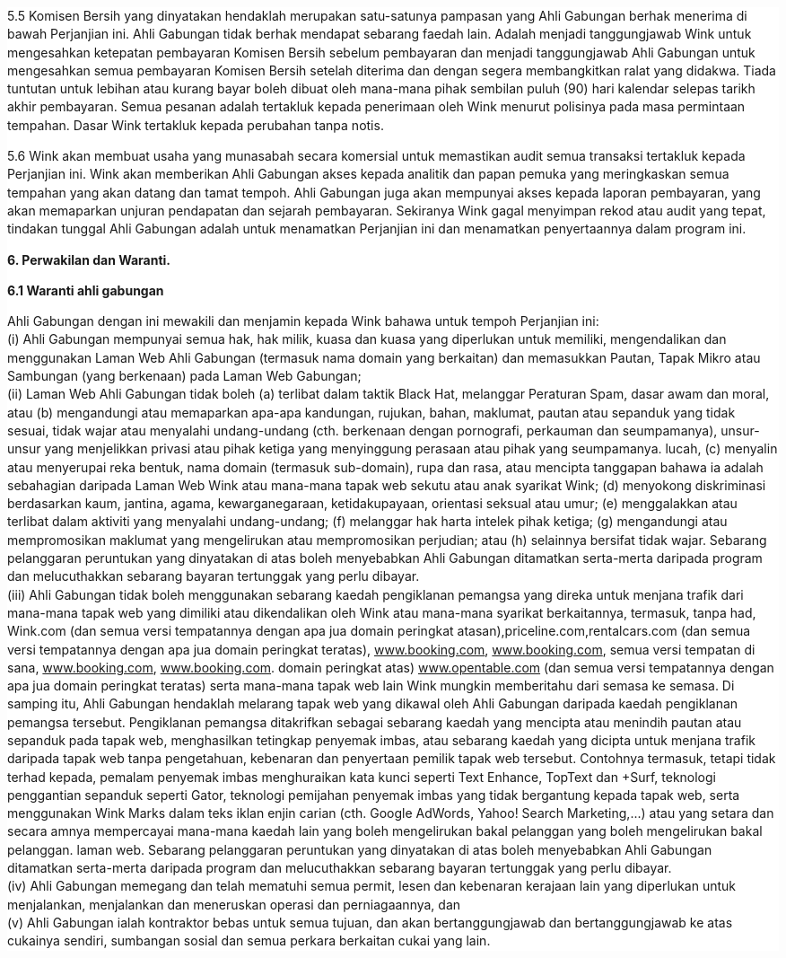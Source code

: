 5.5 Komisen Bersih yang dinyatakan hendaklah merupakan satu-satunya pampasan yang Ahli Gabungan berhak menerima di bawah Perjanjian ini. Ahli Gabungan tidak berhak mendapat sebarang faedah lain. Adalah menjadi tanggungjawab Wink untuk mengesahkan ketepatan pembayaran Komisen Bersih sebelum pembayaran dan menjadi tanggungjawab Ahli Gabungan untuk mengesahkan semua pembayaran Komisen Bersih setelah diterima dan dengan segera membangkitkan ralat yang didakwa. Tiada tuntutan untuk lebihan atau kurang bayar boleh dibuat oleh mana-mana pihak sembilan puluh (90) hari kalendar selepas tarikh akhir pembayaran. Semua pesanan adalah tertakluk kepada penerimaan oleh Wink menurut polisinya pada masa permintaan tempahan. Dasar Wink tertakluk kepada perubahan tanpa notis.

5.6 Wink akan membuat usaha yang munasabah secara komersial untuk memastikan audit semua transaksi tertakluk kepada Perjanjian ini. Wink akan memberikan Ahli Gabungan akses kepada analitik dan papan pemuka yang meringkaskan semua tempahan yang akan datang dan tamat tempoh. Ahli Gabungan juga akan mempunyai akses kepada laporan pembayaran, yang akan memaparkan unjuran pendapatan dan sejarah pembayaran. Sekiranya Wink gagal menyimpan rekod atau audit yang tepat, tindakan tunggal Ahli Gabungan adalah untuk menamatkan Perjanjian ini dan menamatkan penyertaannya dalam program ini.

**6. Perwakilan dan Waranti.**

**6.1 Waranti ahli gabungan**

Ahli Gabungan dengan ini mewakili dan menjamin kepada Wink bahawa untuk tempoh Perjanjian ini:\
(i) Ahli Gabungan mempunyai semua hak, hak milik, kuasa dan kuasa yang diperlukan untuk memiliki, mengendalikan dan menggunakan Laman Web Ahli Gabungan (termasuk nama domain yang berkaitan) dan memasukkan Pautan, Tapak Mikro atau Sambungan (yang berkenaan) pada Laman Web Gabungan;\
(ii) Laman Web Ahli Gabungan tidak boleh (a) terlibat dalam taktik Black Hat, melanggar Peraturan Spam, dasar awam dan moral, atau (b) mengandungi atau memaparkan apa-apa kandungan, rujukan, bahan, maklumat, pautan atau sepanduk yang tidak sesuai, tidak wajar atau menyalahi undang-undang (cth. berkenaan dengan pornografi, perkauman dan seumpamanya), unsur-unsur yang menjelikkan privasi atau pihak ketiga yang menyinggung perasaan atau pihak yang seumpamanya. lucah, (c) menyalin atau menyerupai reka bentuk, nama domain (termasuk sub-domain), rupa dan rasa, atau mencipta tanggapan bahawa ia adalah sebahagian daripada Laman Web Wink atau mana-mana tapak web sekutu atau anak syarikat Wink; (d) menyokong diskriminasi berdasarkan kaum, jantina, agama, kewarganegaraan, ketidakupayaan, orientasi seksual atau umur; (e) menggalakkan atau terlibat dalam aktiviti yang menyalahi undang-undang; (f) melanggar hak harta intelek pihak ketiga; (g) mengandungi atau mempromosikan maklumat yang mengelirukan atau mempromosikan perjudian; atau (h) selainnya bersifat tidak wajar. Sebarang pelanggaran peruntukan yang dinyatakan di atas boleh menyebabkan Ahli Gabungan ditamatkan serta-merta daripada program dan melucuthakkan sebarang bayaran tertunggak yang perlu dibayar.\
(iii) Ahli Gabungan tidak boleh menggunakan sebarang kaedah pengiklanan pemangsa yang direka untuk menjana trafik dari mana-mana tapak web yang dimiliki atau dikendalikan oleh Wink atau mana-mana syarikat berkaitannya, termasuk, tanpa had, Wink.com (dan semua versi tempatannya dengan apa jua domain peringkat atasan),priceline.com,rentalcars.com (dan semua versi tempatannya dengan apa jua domain peringkat teratas), www.booking.com, www.booking.com, semua versi tempatan di sana, www.booking.com, www.booking.com. domain peringkat atas) www.opentable.com (dan semua versi tempatannya dengan apa jua domain peringkat teratas) serta mana-mana tapak web lain Wink mungkin memberitahu dari semasa ke semasa. Di samping itu, Ahli Gabungan hendaklah melarang tapak web yang dikawal oleh Ahli Gabungan daripada kaedah pengiklanan pemangsa tersebut. Pengiklanan pemangsa ditakrifkan sebagai sebarang kaedah yang mencipta atau menindih pautan atau sepanduk pada tapak web, menghasilkan tetingkap penyemak imbas, atau sebarang kaedah yang dicipta untuk menjana trafik daripada tapak web tanpa pengetahuan, kebenaran dan penyertaan pemilik tapak web tersebut. Contohnya termasuk, tetapi tidak terhad kepada, pemalam penyemak imbas menghuraikan kata kunci seperti Text Enhance, TopText dan +Surf, teknologi penggantian sepanduk seperti Gator, teknologi pemijahan penyemak imbas yang tidak bergantung kepada tapak web, serta menggunakan Wink Marks dalam teks iklan enjin carian (cth. Google AdWords, Yahoo! Search Marketing,...) atau yang setara dan secara amnya mempercayai mana-mana kaedah lain yang boleh mengelirukan bakal pelanggan yang boleh mengelirukan bakal pelanggan. laman web. Sebarang pelanggaran peruntukan yang dinyatakan di atas boleh menyebabkan Ahli Gabungan ditamatkan serta-merta daripada program dan melucuthakkan sebarang bayaran tertunggak yang perlu dibayar.\
(iv) Ahli Gabungan memegang dan telah mematuhi semua permit, lesen dan kebenaran kerajaan lain yang diperlukan untuk menjalankan, menjalankan dan meneruskan operasi dan perniagaannya, dan\
(v) Ahli Gabungan ialah kontraktor bebas untuk semua tujuan, dan akan bertanggungjawab dan bertanggungjawab ke atas cukainya sendiri, sumbangan sosial dan semua perkara berkaitan cukai yang lain.
